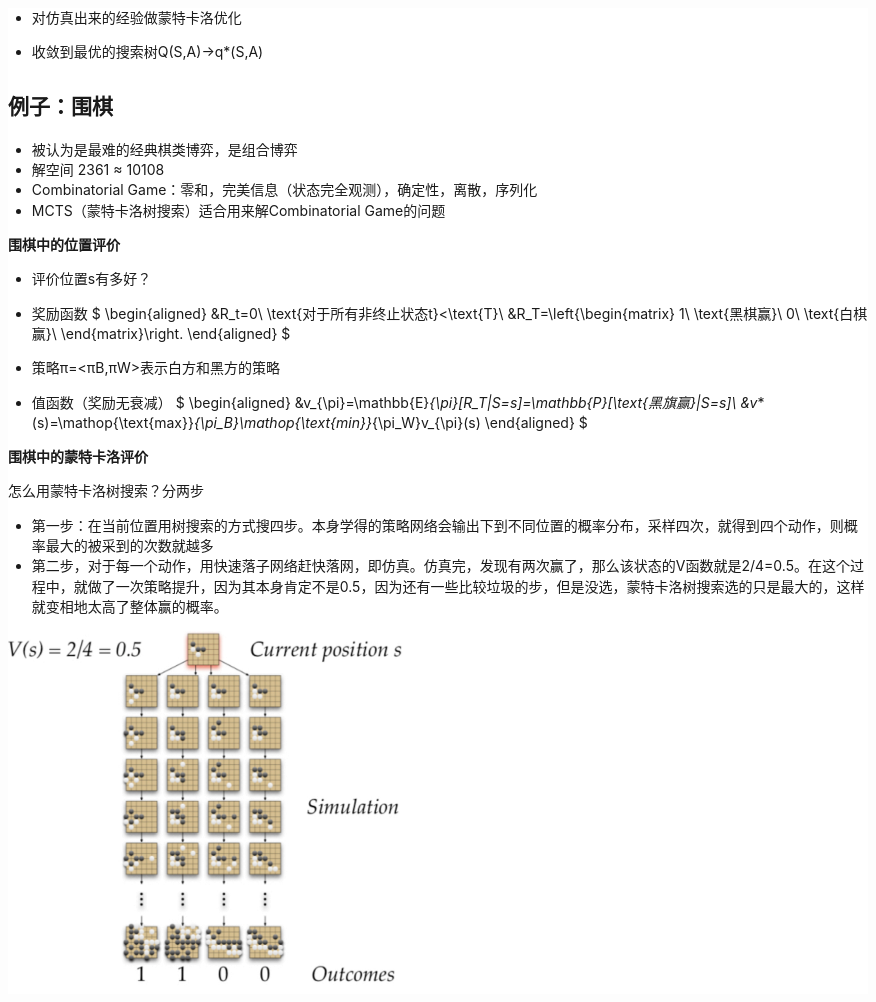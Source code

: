 * 对仿真出来的经验做蒙特卡洛优化

* 收敛到最优的搜索树Q(S,A)→q*(S,A)

## 例子：围棋

* 被认为是最难的经典棋类博弈，是组合博弈
* 解空间 2361 ≈ 10108
* Combinatorial Game：零和，完美信息（状态完全观测），确定性，离散，序列化
* MCTS（蒙特卡洛树搜索）适合用来解Combinatorial Game的问题 

**围棋中的位置评价**

* 评价位置s有多好？

* 奖励函数
  $
  \begin{aligned}
  &R_t=0\ \text{对于所有非终止状态t}<\text{T}\\
  &R_T=\left\{\begin{matrix}
  1\ \text{黑棋赢}\\ 
  0\ \text{白棋赢}\\ 
  \end{matrix}\right.
  \end{aligned}
  $

* 策略π=\<πB,πW\>表示白方和黑方的策略

* 值函数（奖励无衰减）
  $
  \begin{aligned}
  &v_{\pi}=\mathbb{E}_{\pi}[R_T|S=s]=\mathbb{P}[\text{黑旗赢}|S=s]\\
  &v_*(s)=\mathop{\text{max}}_{\pi_B}\mathop{\text{min}}_{\pi_W}v_{\pi}(s)
  \end{aligned}
  $





**围棋中的蒙特卡洛评价**

怎么用蒙特卡洛树搜索？分两步

* 第一步：在当前位置用树搜索的方式搜四步。本身学得的策略网络会输出下到不同位置的概率分布，采样四次，就得到四个动作，则概率最大的被采到的次数就越多
* 第二步，对于每一个动作，用快速落子网络赶快落网，即仿真。仿真完，发现有两次赢了，那么该状态的V函数就是2/4=0.5。在这个过程中，就做了一次策略提升，因为其本身肯定不是0.5，因为还有一些比较垃圾的步，但是没选，蒙特卡洛树搜索选的只是最大的，这样就变相地太高了整体赢的概率。

![Go-MCTS](pic/Go-MCTS.png)
